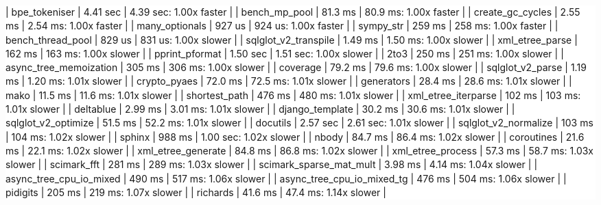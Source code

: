 | bpe_tokeniser              | 4.41 sec                                                               | 4.39 sec: 1.00x faster                                                |
| bench_mp_pool              | 81.3 ms                                                                | 80.9 ms: 1.00x faster                                                 |
| create_gc_cycles           | 2.55 ms                                                                | 2.54 ms: 1.00x faster                                                 |
| many_optionals             | 927 us                                                                 | 924 us: 1.00x faster                                                  |
| sympy_str                  | 259 ms                                                                 | 258 ms: 1.00x faster                                                  |
| bench_thread_pool          | 829 us                                                                 | 831 us: 1.00x slower                                                  |
| sqlglot_v2_transpile       | 1.49 ms                                                                | 1.50 ms: 1.00x slower                                                 |
| xml_etree_parse            | 162 ms                                                                 | 163 ms: 1.00x slower                                                  |
| pprint_pformat             | 1.50 sec                                                               | 1.51 sec: 1.00x slower                                                |
| 2to3                       | 250 ms                                                                 | 251 ms: 1.00x slower                                                  |
| async_tree_memoization     | 305 ms                                                                 | 306 ms: 1.00x slower                                                  |
| coverage                   | 79.2 ms                                                                | 79.6 ms: 1.00x slower                                                 |
| sqlglot_v2_parse           | 1.19 ms                                                                | 1.20 ms: 1.01x slower                                                 |
| crypto_pyaes               | 72.0 ms                                                                | 72.5 ms: 1.01x slower                                                 |
| generators                 | 28.4 ms                                                                | 28.6 ms: 1.01x slower                                                 |
| mako                       | 11.5 ms                                                                | 11.6 ms: 1.01x slower                                                 |
| shortest_path              | 476 ms                                                                 | 480 ms: 1.01x slower                                                  |
| xml_etree_iterparse        | 102 ms                                                                 | 103 ms: 1.01x slower                                                  |
| deltablue                  | 2.99 ms                                                                | 3.01 ms: 1.01x slower                                                 |
| django_template            | 30.2 ms                                                                | 30.6 ms: 1.01x slower                                                 |
| sqlglot_v2_optimize        | 51.5 ms                                                                | 52.2 ms: 1.01x slower                                                 |
| docutils                   | 2.57 sec                                                               | 2.61 sec: 1.01x slower                                                |
| sqlglot_v2_normalize       | 103 ms                                                                 | 104 ms: 1.02x slower                                                  |
| sphinx                     | 988 ms                                                                 | 1.00 sec: 1.02x slower                                                |
| nbody                      | 84.7 ms                                                                | 86.4 ms: 1.02x slower                                                 |
| coroutines                 | 21.6 ms                                                                | 22.1 ms: 1.02x slower                                                 |
| xml_etree_generate         | 84.8 ms                                                                | 86.8 ms: 1.02x slower                                                 |
| xml_etree_process          | 57.3 ms                                                                | 58.7 ms: 1.03x slower                                                 |
| scimark_fft                | 281 ms                                                                 | 289 ms: 1.03x slower                                                  |
| scimark_sparse_mat_mult    | 3.98 ms                                                                | 4.14 ms: 1.04x slower                                                 |
| async_tree_cpu_io_mixed    | 490 ms                                                                 | 517 ms: 1.06x slower                                                  |
| async_tree_cpu_io_mixed_tg | 476 ms                                                                 | 504 ms: 1.06x slower                                                  |
| pidigits                   | 205 ms                                                                 | 219 ms: 1.07x slower                                                  |
| richards                   | 41.6 ms                                                                | 47.4 ms: 1.14x slower                                                 |